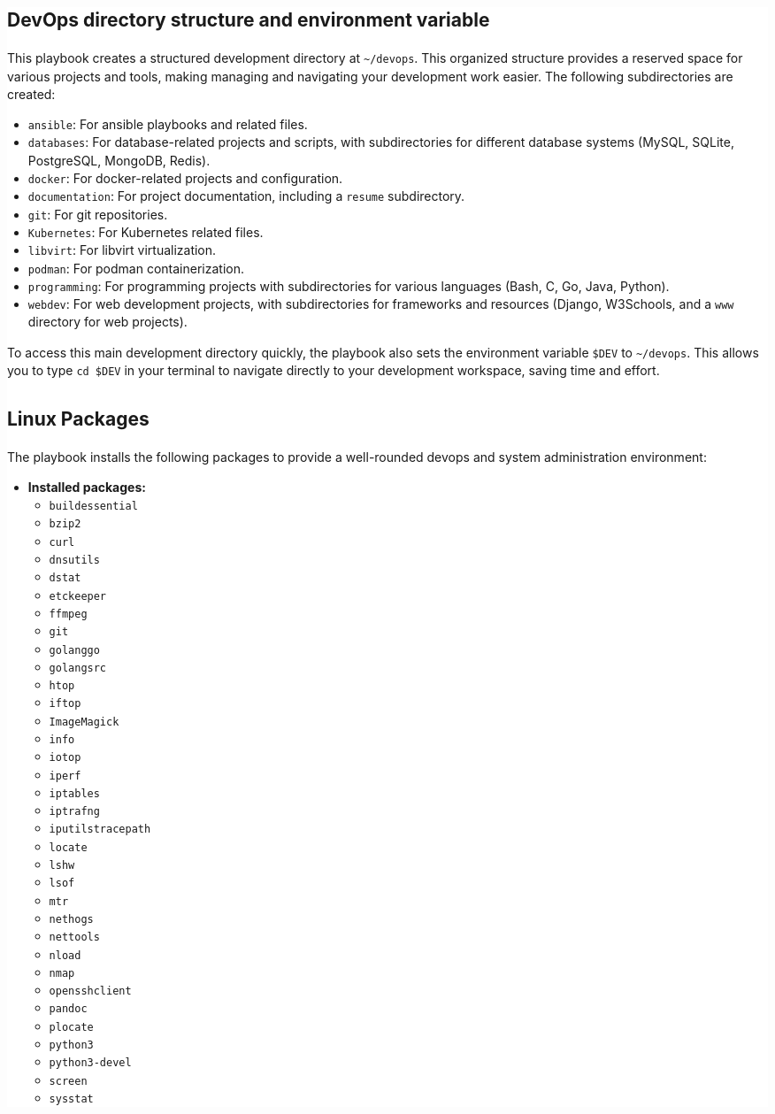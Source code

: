 ## DevOps directory structure and environment variable

This playbook creates a structured development directory at `~/devops`. This organized structure provides a reserved space for various projects and tools, making managing and navigating your development work easier. The following subdirectories are created:

* `ansible`: For ansible playbooks and related files.
* `databases`: For database-related projects and scripts, with subdirectories for different database systems (MySQL, SQLite, PostgreSQL, MongoDB, Redis).
* `docker`: For docker-related projects and configuration.
* `documentation`: For project documentation, including a `resume` subdirectory.
* `git`: For git repositories.
* `Kubernetes`: For Kubernetes related files.
* `libvirt`: For libvirt virtualization.
* `podman`: For podman containerization.
* `programming`: For programming projects with subdirectories for various languages (Bash, C, Go, Java, Python).
* `webdev`: For web development projects, with subdirectories for frameworks and resources (Django, W3Schools, and a `www` directory for web projects).

To access this main development directory quickly, the playbook also sets the environment variable `$DEV` to `~/devops`. This allows you to type `cd $DEV` in your terminal to navigate directly to your development workspace, saving time and effort.

## Linux Packages

The playbook installs the following packages to provide a well-rounded devops and system administration environment:

* **Installed packages:**
  - `buildessential`
  - `bzip2`
  - `curl`
  - `dnsutils`
  - `dstat`
  - `etckeeper`
  - `ffmpeg`
  - `git`
  - `golanggo`
  - `golangsrc`
  - `htop`
  - `iftop`
  - `ImageMagick`
  - `info`
  - `iotop`
  - `iperf`
  - `iptables`
  - `iptrafng`
  - `iputilstracepath`
  - `locate`
  - `lshw`
  - `lsof`
  - `mtr`
  - `nethogs`
  - `nettools`
  - `nload`
  - `nmap`
  - `opensshclient`
  - `pandoc`
  - `plocate`
  - `python3`
  - `python3-devel`
  - `screen`
  - `sysstat`